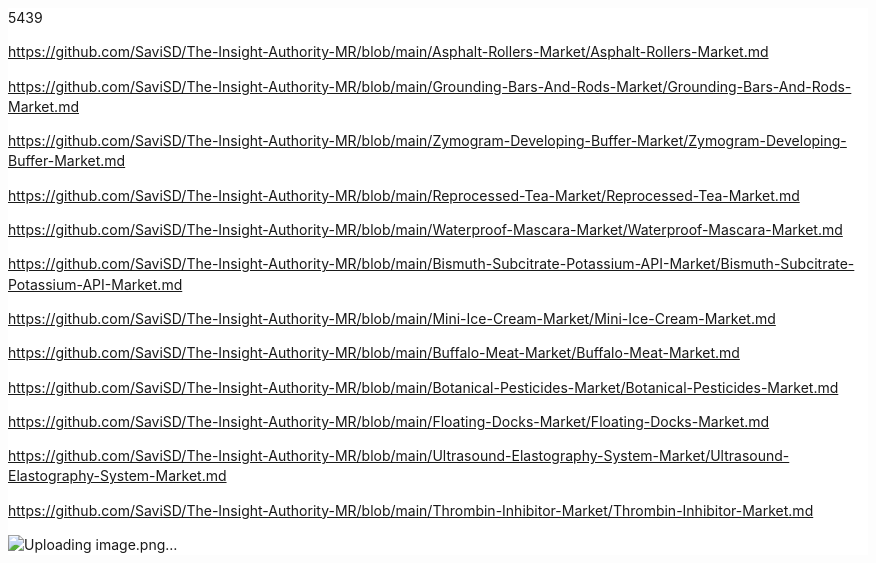 5439</p><p><a href="https://github.com/SaviSD/The-Insight-Authority-MR/blob/main/Asphalt-Rollers-Market/Asphalt-Rollers-Market.md">https://github.com/SaviSD/The-Insight-Authority-MR/blob/main/Asphalt-Rollers-Market/Asphalt-Rollers-Market.md</a></p><p><a href="https://github.com/SaviSD/The-Insight-Authority-MR/blob/main/Grounding-Bars-And-Rods-Market/Grounding-Bars-And-Rods-Market.md">https://github.com/SaviSD/The-Insight-Authority-MR/blob/main/Grounding-Bars-And-Rods-Market/Grounding-Bars-And-Rods-Market.md</a></p><p><a href="https://github.com/SaviSD/The-Insight-Authority-MR/blob/main/Zymogram-Developing-Buffer-Market/Zymogram-Developing-Buffer-Market.md">https://github.com/SaviSD/The-Insight-Authority-MR/blob/main/Zymogram-Developing-Buffer-Market/Zymogram-Developing-Buffer-Market.md</a></p><p><a href="https://github.com/SaviSD/The-Insight-Authority-MR/blob/main/Reprocessed-Tea-Market/Reprocessed-Tea-Market.md">https://github.com/SaviSD/The-Insight-Authority-MR/blob/main/Reprocessed-Tea-Market/Reprocessed-Tea-Market.md</a></p><p><a href="https://github.com/SaviSD/The-Insight-Authority-MR/blob/main/Waterproof-Mascara-Market/Waterproof-Mascara-Market.md">https://github.com/SaviSD/The-Insight-Authority-MR/blob/main/Waterproof-Mascara-Market/Waterproof-Mascara-Market.md</a></p><p><a href="https://github.com/SaviSD/The-Insight-Authority-MR/blob/main/Bismuth-Subcitrate-Potassium-API-Market/Bismuth-Subcitrate-Potassium-API-Market.md">https://github.com/SaviSD/The-Insight-Authority-MR/blob/main/Bismuth-Subcitrate-Potassium-API-Market/Bismuth-Subcitrate-Potassium-API-Market.md</a></p><p><a href="https://github.com/SaviSD/The-Insight-Authority-MR/blob/main/Mini-Ice-Cream-Market/Mini-Ice-Cream-Market.md">https://github.com/SaviSD/The-Insight-Authority-MR/blob/main/Mini-Ice-Cream-Market/Mini-Ice-Cream-Market.md</a></p><p><a href="https://github.com/SaviSD/The-Insight-Authority-MR/blob/main/Buffalo-Meat-Market/Buffalo-Meat-Market.md">https://github.com/SaviSD/The-Insight-Authority-MR/blob/main/Buffalo-Meat-Market/Buffalo-Meat-Market.md</a></p><p><a href="https://github.com/SaviSD/The-Insight-Authority-MR/blob/main/Botanical-Pesticides-Market/Botanical-Pesticides-Market.md">https://github.com/SaviSD/The-Insight-Authority-MR/blob/main/Botanical-Pesticides-Market/Botanical-Pesticides-Market.md</a></p><p><a href="https://github.com/SaviSD/The-Insight-Authority-MR/blob/main/Floating-Docks-Market/Floating-Docks-Market.md">https://github.com/SaviSD/The-Insight-Authority-MR/blob/main/Floating-Docks-Market/Floating-Docks-Market.md</a></p><p><a href="https://github.com/SaviSD/The-Insight-Authority-MR/blob/main/Ultrasound-Elastography-System-Market/Ultrasound-Elastography-System-Market.md">https://github.com/SaviSD/The-Insight-Authority-MR/blob/main/Ultrasound-Elastography-System-Market/Ultrasound-Elastography-System-Market.md</a></p><p><a href="https://github.com/SaviSD/The-Insight-Authority-MR/blob/main/Thrombin-Inhibitor-Market/Thrombin-Inhibitor-Market.md">https://github.com/SaviSD/The-Insight-Authority-MR/blob/main/Thrombin-Inhibitor-Market/Thrombin-Inhibitor-Market.md</a></p>
![Uploading image.png…]()
